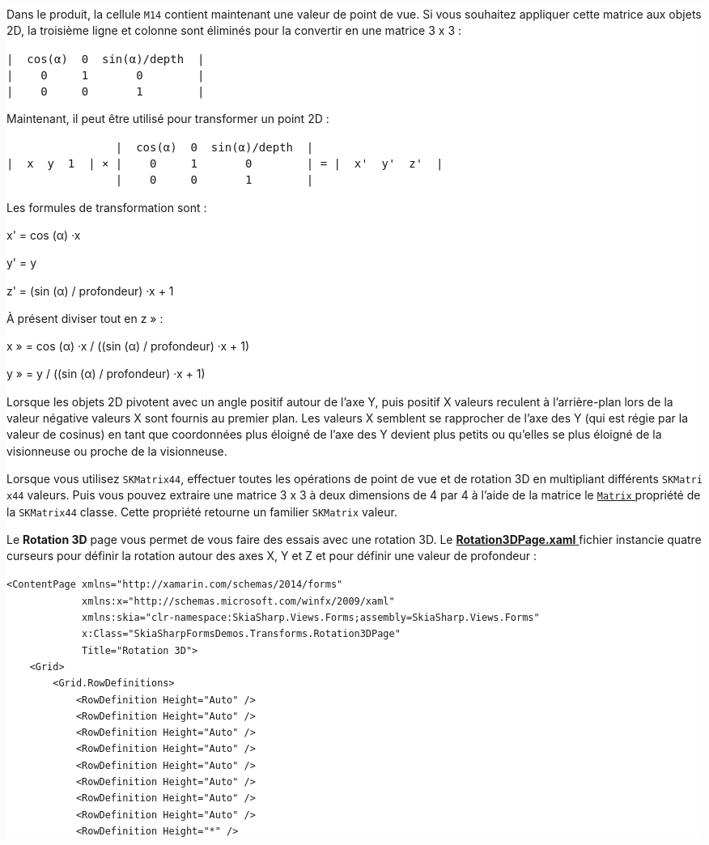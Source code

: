 Dans le produit, la cellule `M14` contient maintenant une valeur de point de vue. Si vous souhaitez appliquer cette matrice aux objets 2D, la troisième ligne et colonne sont éliminés pour la convertir en une matrice 3 x 3 :

<pre>
|  cos(α)  0  sin(α)/depth  |
|    0     1       0        |
|    0     0       1        |
</pre>

Maintenant, il peut être utilisé pour transformer un point 2D :

<pre>
                |  cos(α)  0  sin(α)/depth  |
|  x  y  1  | × |    0     1       0        | = |  x'  y'  z'  |
                |    0     0       1        |
</pre>

Les formules de transformation sont :

x' = cos (α) ·x

y' = y

z' = (sin (α) / profondeur) ·x + 1

À présent diviser tout en z » :

x » = cos (α) ·x / ((sin (α) / profondeur) ·x + 1)

y » = y / ((sin (α) / profondeur) ·x + 1)

Lorsque les objets 2D pivotent avec un angle positif autour de l’axe Y, puis positif X valeurs reculent à l’arrière-plan lors de la valeur négative valeurs X sont fournis au premier plan. Les valeurs X semblent se rapprocher de l’axe des Y (qui est régie par la valeur de cosinus) en tant que coordonnées plus éloigné de l’axe des Y devient plus petits ou qu’elles se plus éloigné de la visionneuse ou proche de la visionneuse.

Lorsque vous utilisez `SKMatrix44`, effectuer toutes les opérations de point de vue et de rotation 3D en multipliant différents `SKMatrix44` valeurs. Puis vous pouvez extraire une matrice 3 x 3 à deux dimensions de 4 par 4 à l’aide de la matrice le [ `Matrix` ](https://developer.xamarin.com/api/property/SkiaSharp.SKMatrix44.Matrix/) propriété de la `SKMatrix44` classe. Cette propriété retourne un familier `SKMatrix` valeur.

Le **Rotation 3D** page vous permet de vous faire des essais avec une rotation 3D. Le [ **Rotation3DPage.xaml** ](https://github.com/xamarin/xamarin-forms-samples/blob/master/SkiaSharpForms/Demos/Demos/SkiaSharpFormsDemos/Transforms/Rotation3DPage.xaml) fichier instancie quatre curseurs pour définir la rotation autour des axes X, Y et Z et pour définir une valeur de profondeur :

```xaml
<ContentPage xmlns="http://xamarin.com/schemas/2014/forms"
             xmlns:x="http://schemas.microsoft.com/winfx/2009/xaml"
             xmlns:skia="clr-namespace:SkiaSharp.Views.Forms;assembly=SkiaSharp.Views.Forms"
             x:Class="SkiaSharpFormsDemos.Transforms.Rotation3DPage"
             Title="Rotation 3D">
    <Grid>
        <Grid.RowDefinitions>
            <RowDefinition Height="Auto" />
            <RowDefinition Height="Auto" />
            <RowDefinition Height="Auto" />
            <RowDefinition Height="Auto" />
            <RowDefinition Height="Auto" />
            <RowDefinition Height="Auto" />
            <RowDefinition Height="Auto" />
            <RowDefinition Height="Auto" />
            <RowDefinition Height="*" />
```